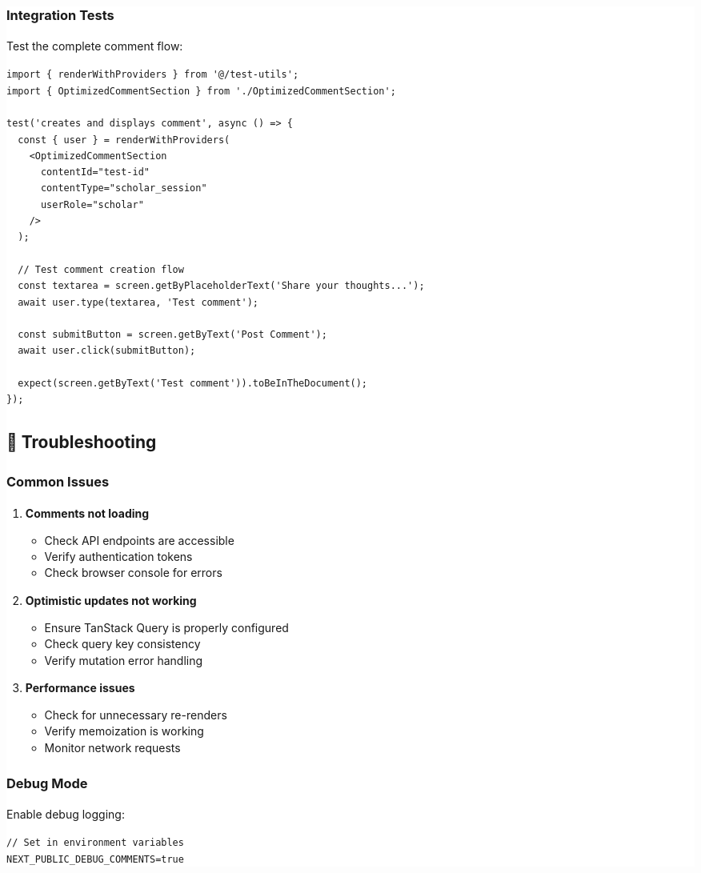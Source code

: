 ### Integration Tests

Test the complete comment flow:

```tsx
import { renderWithProviders } from '@/test-utils';
import { OptimizedCommentSection } from './OptimizedCommentSection';

test('creates and displays comment', async () => {
  const { user } = renderWithProviders(
    <OptimizedCommentSection
      contentId="test-id"
      contentType="scholar_session"
      userRole="scholar"
    />
  );
  
  // Test comment creation flow
  const textarea = screen.getByPlaceholderText('Share your thoughts...');
  await user.type(textarea, 'Test comment');
  
  const submitButton = screen.getByText('Post Comment');
  await user.click(submitButton);
  
  expect(screen.getByText('Test comment')).toBeInTheDocument();
});
```

## 🚨 Troubleshooting

### Common Issues

1. **Comments not loading**
   - Check API endpoints are accessible
   - Verify authentication tokens
   - Check browser console for errors

2. **Optimistic updates not working**
   - Ensure TanStack Query is properly configured
   - Check query key consistency
   - Verify mutation error handling

3. **Performance issues**
   - Check for unnecessary re-renders
   - Verify memoization is working
   - Monitor network requests

### Debug Mode

Enable debug logging:

```tsx
// Set in environment variables
NEXT_PUBLIC_DEBUG_COMMENTS=true
```
